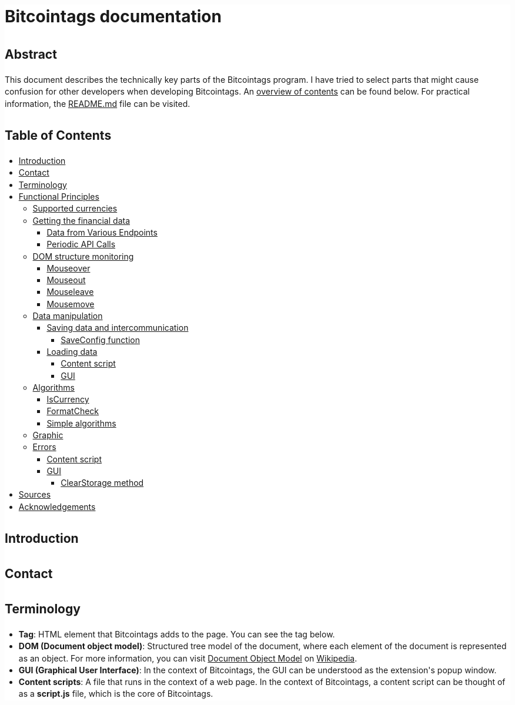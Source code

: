 # Bitcointags documentation



## Abstract
This document describes the technically key parts of the Bitcointags program. I have tried to select parts that might cause confusion for other developers when developing Bitcointags. An [overview of contents](#table-of-contents) can be found below. For practical information, the [README.md](../README.md) file can be visited.

## Table of Contents
- [Introduction](#introduction)
- [Contact](#contact)
- [Terminology](#terminology)
- [Functional Principles](#functional-principles)
    - [Supported currencies](#supported-currencies)
    - [Getting the financial data](#getting-the-financial-data)
        - [Data from Various Endpoints](#data-from-various-endpoints)
        - [Periodic API Calls](#periodic-api-calls)
    - [DOM structure monitoring](#dom-structure-monitoring)
        - [Mouseover](#mouseover)
        - [Mouseout](#mouseout)
        - [Mouseleave](#mouseleave)
        - [Mousemove](#mousemove)
    - [Data manipulation](#data-manipulation)
        - [Saving data and intercommunication](#saving-data-and-intercommunication)
            - [SaveConfig function](#saveconfig-function)
        - [Loading data](#loading-data)
            - [Content script](#content-script)
            - [GUI](#gui)
    - [Algorithms](#algorithms)
        - [IsCurrency](#iscurrency)
        - [FormatCheck](#formatcheck)
        - [Simple algorithms](#simple-algorithms)
    - [Graphic](#graphic)
    - [Errors](#errors)
        - [Content script](#content-script)
        - [GUI](#gui-1)
            - [ClearStorage method](#clearstorage-method)
- [Sources](#sources)
- [Acknowledgements](#acknowledgements)



## Introduction

## Contact


## Terminology
- **Tag**: HTML element that Bitcointags adds to the page. You can see the tag below.
- **DOM (Document object model)**: Structured tree model of the document, where each element of the document is represented as an object. For more information, you can visit [Document Object Model](https://wikipedia.org/wiki/Document_Object_Model) on [Wikipedia](https://wikipedia.org).
- **GUI (Graphical User Interface)**: In the context of Bitcointags, the GUI can be understood as the extension's popup window.
- **Content scripts**: A file that runs in the context of a web page. In the context of Bitcointags, a content script can be thought of as a **script.js** file, which is the core of Bitcointags.